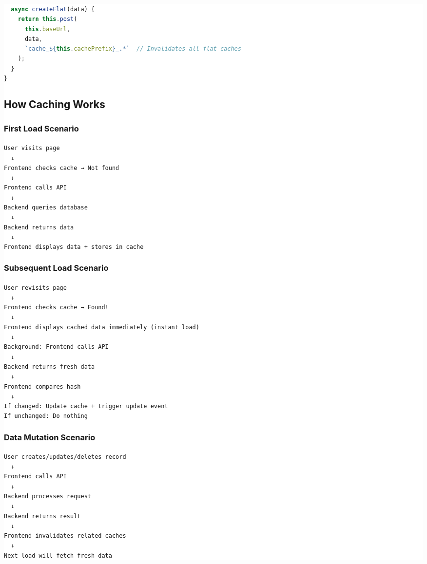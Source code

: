 ```typescript
  async createFlat(data) {
    return this.post(
      this.baseUrl,
      data,
      `cache_${this.cachePrefix}_.*`  // Invalidates all flat caches
    );
  }
}
```

## How Caching Works

### First Load Scenario

```
User visits page
  ↓
Frontend checks cache → Not found
  ↓
Frontend calls API
  ↓
Backend queries database
  ↓
Backend returns data
  ↓
Frontend displays data + stores in cache
```

### Subsequent Load Scenario

```
User revisits page
  ↓
Frontend checks cache → Found!
  ↓
Frontend displays cached data immediately (instant load)
  ↓
Background: Frontend calls API
  ↓
Backend returns fresh data
  ↓
Frontend compares hash
  ↓
If changed: Update cache + trigger update event
If unchanged: Do nothing
```

### Data Mutation Scenario

```
User creates/updates/deletes record
  ↓
Frontend calls API
  ↓
Backend processes request
  ↓
Backend returns result
  ↓
Frontend invalidates related caches
  ↓
Next load will fetch fresh data
```
